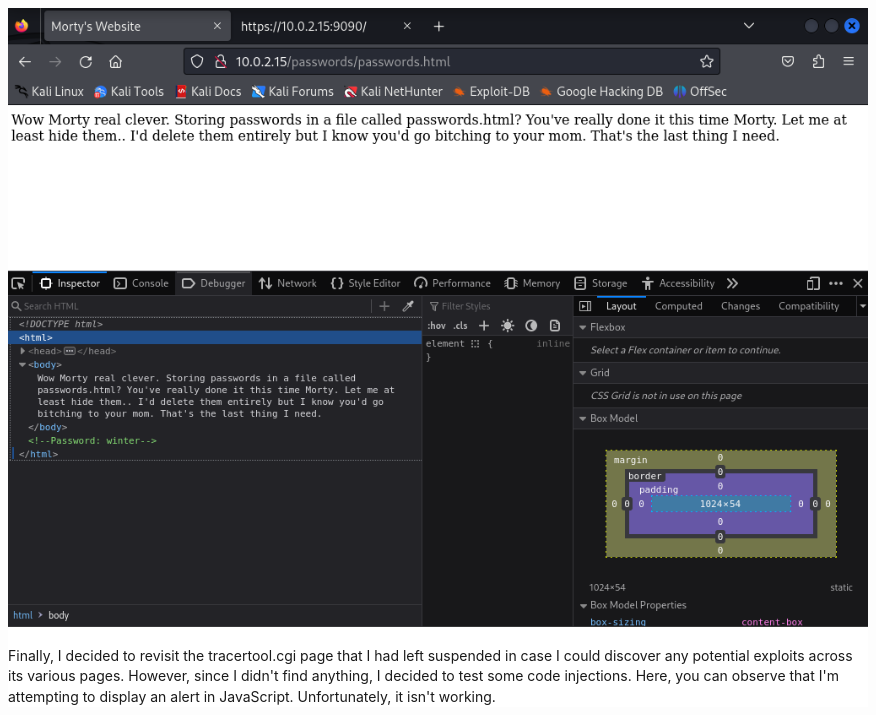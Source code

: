 ![Alt text](img/TP1/21.png)

Finally, I decided to revisit the tracertool.cgi page that I had left suspended in case I could discover any potential exploits across its various pages. However, since I didn't find anything, I decided to test some code injections. Here, you can observe that I'm attempting to display an alert in JavaScript. Unfortunately, it isn't working.
